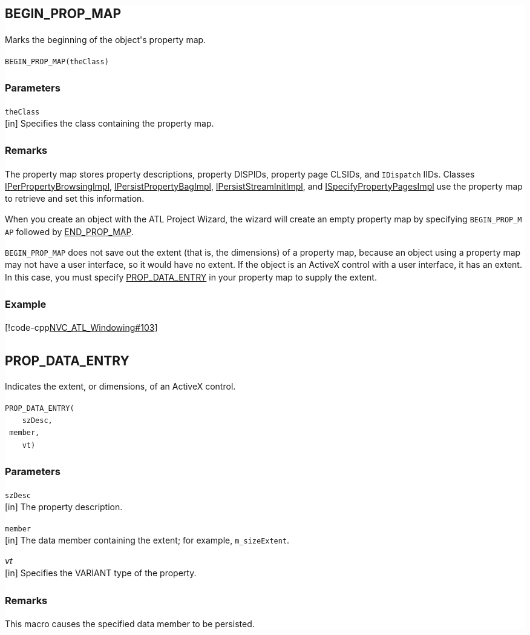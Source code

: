 ##  <a name="begin_prop_map"></a>  BEGIN_PROP_MAP  
 Marks the beginning of the object's property map.  
  
```
BEGIN_PROP_MAP(theClass)
```  
  
### Parameters  
 `theClass`  
 [in] Specifies the class containing the property map.  
  
### Remarks  
 The property map stores property descriptions, property DISPIDs, property page CLSIDs, and `IDispatch` IIDs. Classes [IPerPropertyBrowsingImpl](../../atl/reference/iperpropertybrowsingimpl-class.md), [IPersistPropertyBagImpl](../../atl/reference/ipersistpropertybagimpl-class.md), [IPersistStreamInitImpl](../../atl/reference/ipersiststreaminitimpl-class.md), and [ISpecifyPropertyPagesImpl](../../atl/reference/ispecifypropertypagesimpl-class.md) use the property map to retrieve and set this information.  
  
 When you create an object with the ATL Project Wizard, the wizard will create an empty property map by specifying `BEGIN_PROP_MAP` followed by [END_PROP_MAP](../Topic/END_PROP_MAP.md).  
  
 `BEGIN_PROP_MAP` does not save out the extent (that is, the dimensions) of a property map, because an object using a property map may not have a user interface, so it would have no extent. If the object is an ActiveX control with a user interface, it has an extent. In this case, you must specify [PROP_DATA_ENTRY](../Topic/PROP_DATA_ENTRY.md) in your property map to supply the extent.  
  
### Example  
 [!code-cpp[NVC_ATL_Windowing#103](../../atl/codesnippet/CPP/property-map-macros_1.h)]  
  
##  <a name="prop_data_entry"></a>  PROP_DATA_ENTRY  
 Indicates the extent, or dimensions, of an ActiveX control.  
  
```
PROP_DATA_ENTRY(
    szDesc,
 member,
    vt)
```    
  
### Parameters  
 `szDesc`  
 [in] The property description.  
  
 `member`  
 [in] The data member containing the extent; for example, `m_sizeExtent`.  
  
 *vt*  
 [in] Specifies the VARIANT type of the property.  
  
### Remarks  
 This macro causes the specified data member to be persisted.  
  